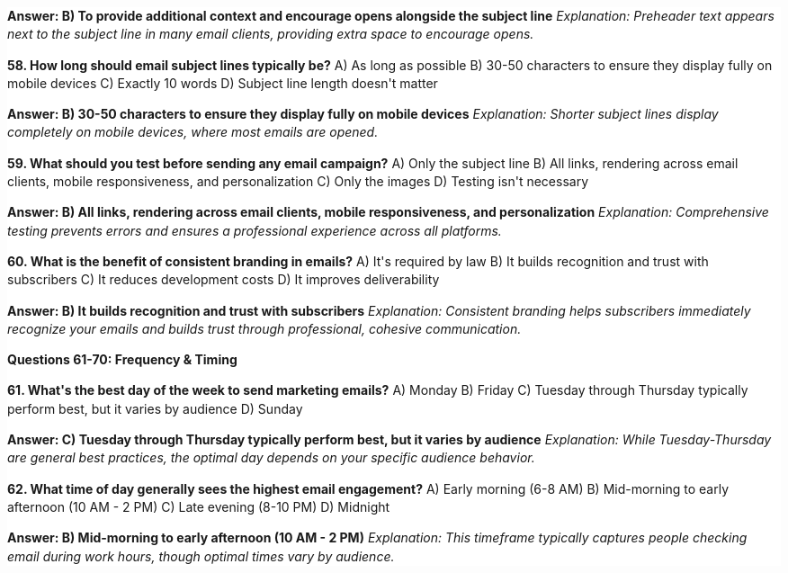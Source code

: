 **Answer: B) To provide additional context and encourage opens alongside the subject line**
*Explanation: Preheader text appears next to the subject line in many email clients, providing extra space to encourage opens.*

**58. How long should email subject lines typically be?**
A) As long as possible
B) 30-50 characters to ensure they display fully on mobile devices
C) Exactly 10 words
D) Subject line length doesn't matter

**Answer: B) 30-50 characters to ensure they display fully on mobile devices**
*Explanation: Shorter subject lines display completely on mobile devices, where most emails are opened.*

**59. What should you test before sending any email campaign?**
A) Only the subject line
B) All links, rendering across email clients, mobile responsiveness, and personalization
C) Only the images
D) Testing isn't necessary

**Answer: B) All links, rendering across email clients, mobile responsiveness, and personalization**
*Explanation: Comprehensive testing prevents errors and ensures a professional experience across all platforms.*

**60. What is the benefit of consistent branding in emails?**
A) It's required by law
B) It builds recognition and trust with subscribers
C) It reduces development costs
D) It improves deliverability

**Answer: B) It builds recognition and trust with subscribers**
*Explanation: Consistent branding helps subscribers immediately recognize your emails and builds trust through professional, cohesive communication.*

**Questions 61-70: Frequency & Timing**

**61. What's the best day of the week to send marketing emails?**
A) Monday
B) Friday
C) Tuesday through Thursday typically perform best, but it varies by audience
D) Sunday

**Answer: C) Tuesday through Thursday typically perform best, but it varies by audience**
*Explanation: While Tuesday-Thursday are general best practices, the optimal day depends on your specific audience behavior.*

**62. What time of day generally sees the highest email engagement?**
A) Early morning (6-8 AM)
B) Mid-morning to early afternoon (10 AM - 2 PM)
C) Late evening (8-10 PM)
D) Midnight

**Answer: B) Mid-morning to early afternoon (10 AM - 2 PM)**
*Explanation: This timeframe typically captures people checking email during work hours, though optimal times vary by audience.*
